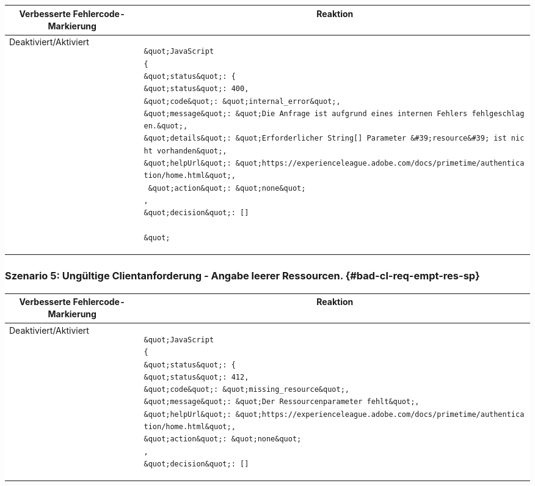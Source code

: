 <table>
<thead>
  <tr>
    <th>Verbesserte Fehlercode-Markierung</th>
    <th>Reaktion</th>
  </tr>
</thead>
<tbody>
  <tr>
    <td>Deaktiviert/Aktiviert</td>
    <td>

    &quot;JavaScript
    {
    &quot;status&quot;: {
    &quot;status&quot;: 400,
    &quot;code&quot;: &quot;internal_error&quot;,
    &quot;message&quot;: &quot;Die Anfrage ist aufgrund eines internen Fehlers fehlgeschlagen.&quot;,
    &quot;details&quot;: &quot;Erforderlicher String[] Parameter &#39;resource&#39; ist nicht vorhanden&quot;,
    &quot;helpUrl&quot;: &quot;https://experienceleague.adobe.com/docs/primetime/authentication/home.html&quot;,
     &quot;action&quot;: &quot;none&quot;
    ,
    &quot;decision&quot;: []
    
    &quot;

</td>
  </tr>
</tbody>
</table>

### Szenario 5: Ungültige Clientanforderung - Angabe leerer Ressourcen. {#bad-cl-req-empt-res-sp}

<table>
<thead>
  <tr>
    <th>Verbesserte Fehlercode-Markierung</th>
    <th>Reaktion</th>
  </tr>
</thead>
<tbody>
  <tr>
    <td>Deaktiviert/Aktiviert</td>
    <td>

    &quot;JavaScript
    {
    &quot;status&quot;: {
    &quot;status&quot;: 412,
    &quot;code&quot;: &quot;missing_resource&quot;,
    &quot;message&quot;: &quot;Der Ressourcenparameter fehlt&quot;,
    &quot;helpUrl&quot;: &quot;https://experienceleague.adobe.com/docs/primetime/authentication/home.html&quot;,
    &quot;action&quot;: &quot;none&quot;
    ,
    &quot;decision&quot;: []
    